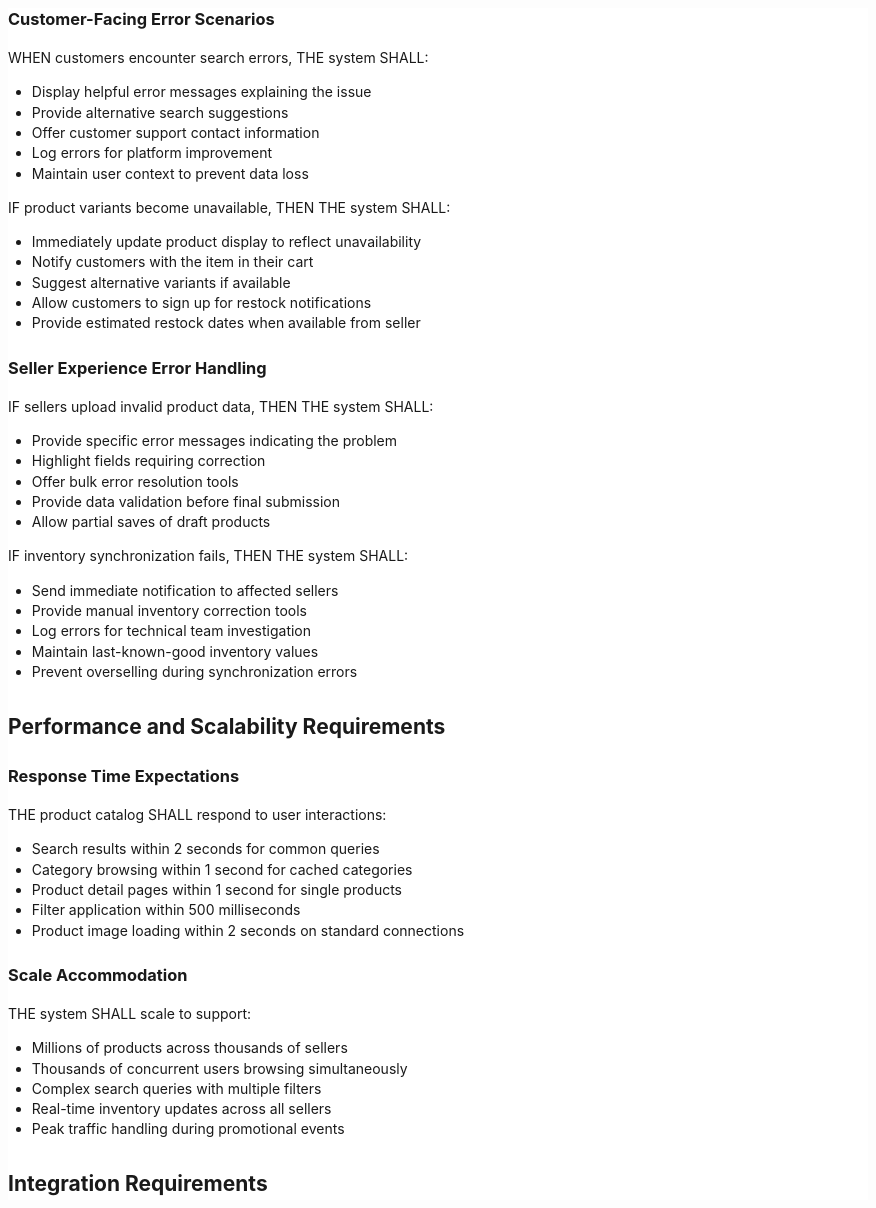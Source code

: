 ### Customer-Facing Error Scenarios
WHEN customers encounter search errors, THE system SHALL:
- Display helpful error messages explaining the issue
- Provide alternative search suggestions
- Offer customer support contact information
- Log errors for platform improvement
- Maintain user context to prevent data loss

IF product variants become unavailable, THEN THE system SHALL:
- Immediately update product display to reflect unavailability
- Notify customers with the item in their cart
- Suggest alternative variants if available
- Allow customers to sign up for restock notifications
- Provide estimated restock dates when available from seller

### Seller Experience Error Handling
IF sellers upload invalid product data, THEN THE system SHALL:
- Provide specific error messages indicating the problem
- Highlight fields requiring correction
- Offer bulk error resolution tools
- Provide data validation before final submission
- Allow partial saves of draft products

IF inventory synchronization fails, THEN THE system SHALL:
- Send immediate notification to affected sellers
- Provide manual inventory correction tools
- Log errors for technical team investigation
- Maintain last-known-good inventory values
- Prevent overselling during synchronization errors

## Performance and Scalability Requirements

### Response Time Expectations
THE product catalog SHALL respond to user interactions:
- Search results within 2 seconds for common queries
- Category browsing within 1 second for cached categories  
- Product detail pages within 1 second for single products
- Filter application within 500 milliseconds
- Product image loading within 2 seconds on standard connections

### Scale Accommodation
THE system SHALL scale to support:
- Millions of products across thousands of sellers
- Thousands of concurrent users browsing simultaneously
- Complex search queries with multiple filters
- Real-time inventory updates across all sellers
- Peak traffic handling during promotional events

## Integration Requirements
